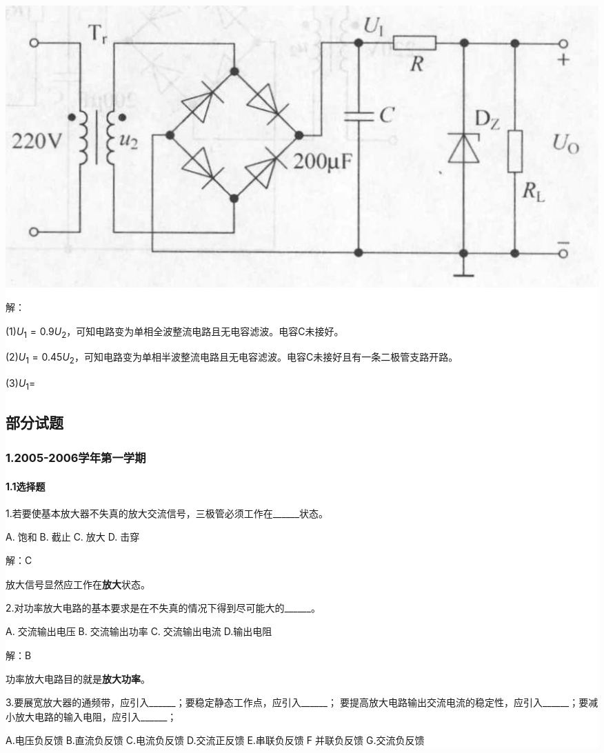 ![](./practice_img/9-2-2.bmp)

解：

(1)$U_1=0.9U_2$，可知电路变为单相全波整流电路且无电容滤波。电容C未接好。

(2)$U_1=0.45U_2$，可知电路变为单相半波整流电路且无电容滤波。电容C未接好且有一条二极管支路开路。

(3)$U_1=$

## 部分试题

### 1.2005-2006学年第一学期

#### 1.1选择题

1.若要使基本放大器不失真的放大交流信号，三极管必须工作在______状态。

 A. 饱和 B. 截止 C. 放大 D. 击穿

解：C

放大信号显然应工作在**放大**状态。

2.对功率放大电路的基本要求是在不失真的情况下得到尽可能大的______。 

A. 交流输出电压 B. 交流输出功率 C. 交流输出电流 D.输出电阻

解：B

功率放大电路目的就是**放大功率**。

3.要展宽放大器的通频带，应引入______；要稳定静态工作点，应引入______； 要提高放大电路输出交流电流的稳定性，应引入______；要减小放大电路的输入电阻，应引入______； 

A.电压负反馈 B.直流负反馈 C.电流负反馈 D.交流正反馈 E.串联负反馈 F 并联负反馈 G.交流负反馈
